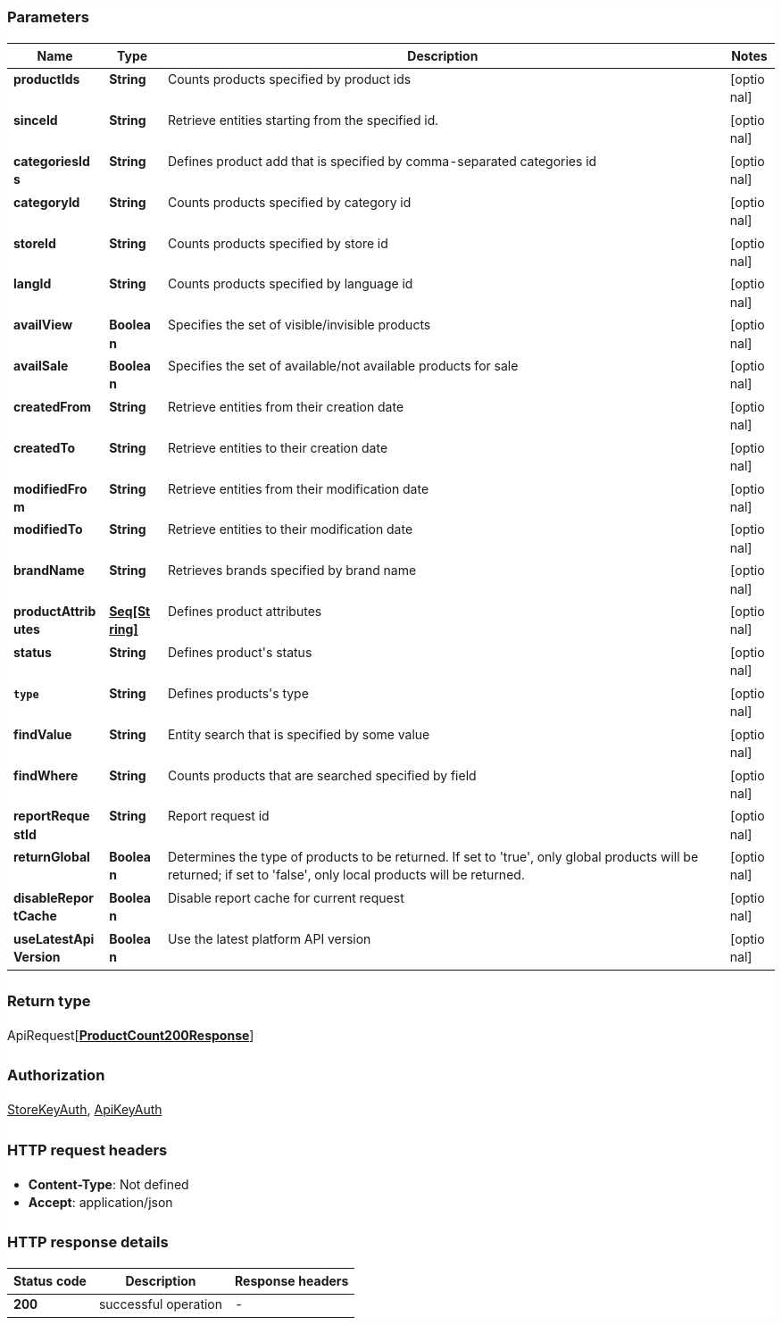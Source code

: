 ### Parameters


Name | Type | Description  | Notes
------------- | ------------- | ------------- | -------------
 **productIds** | **String**| Counts products specified by product ids | [optional]
 **sinceId** | **String**| Retrieve entities starting from the specified id. | [optional]
 **categoriesIds** | **String**| Defines product add that is specified by comma-separated categories id | [optional]
 **categoryId** | **String**| Counts products specified by category id | [optional]
 **storeId** | **String**| Counts products specified by store id | [optional]
 **langId** | **String**| Counts products specified by language id | [optional]
 **availView** | **Boolean**| Specifies the set of visible/invisible products | [optional]
 **availSale** | **Boolean**| Specifies the set of available/not available products for sale | [optional]
 **createdFrom** | **String**| Retrieve entities from their creation date | [optional]
 **createdTo** | **String**| Retrieve entities to their creation date | [optional]
 **modifiedFrom** | **String**| Retrieve entities from their modification date | [optional]
 **modifiedTo** | **String**| Retrieve entities to their modification date | [optional]
 **brandName** | **String**| Retrieves brands specified by brand name | [optional]
 **productAttributes** | [**Seq[String]**](String.md)| Defines product attributes | [optional]
 **status** | **String**| Defines product&#39;s status | [optional]
 **`type`** | **String**| Defines products&#39;s type | [optional]
 **findValue** | **String**| Entity search that is specified by some value | [optional]
 **findWhere** | **String**| Counts products that are searched specified by field | [optional]
 **reportRequestId** | **String**| Report request id | [optional]
 **returnGlobal** | **Boolean**| Determines the type of products to be returned. If set to &#39;true&#39;, only global products will be returned; if set to &#39;false&#39;, only local products will be returned. | [optional]
 **disableReportCache** | **Boolean**| Disable report cache for current request | [optional]
 **useLatestApiVersion** | **Boolean**| Use the latest platform API version | [optional]

### Return type

ApiRequest[[**ProductCount200Response**](ProductCount200Response.md)]


### Authorization

[StoreKeyAuth](../README.md#StoreKeyAuth), [ApiKeyAuth](../README.md#ApiKeyAuth)

### HTTP request headers

- **Content-Type**: Not defined
- **Accept**: application/json

### HTTP response details
| Status code | Description | Response headers |
|-------------|-------------|------------------|
| **200** | successful operation |  -  |

